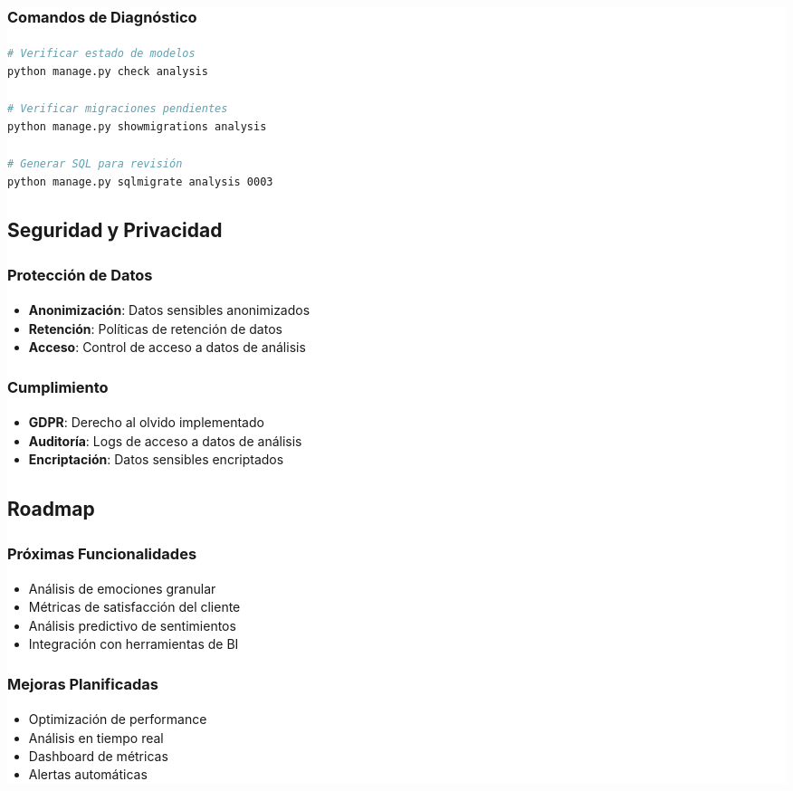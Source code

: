 ### Comandos de Diagnóstico
```bash
# Verificar estado de modelos
python manage.py check analysis

# Verificar migraciones pendientes
python manage.py showmigrations analysis

# Generar SQL para revisión
python manage.py sqlmigrate analysis 0003
```

## Seguridad y Privacidad

### Protección de Datos
- **Anonimización**: Datos sensibles anonimizados
- **Retención**: Políticas de retención de datos
- **Acceso**: Control de acceso a datos de análisis

### Cumplimiento
- **GDPR**: Derecho al olvido implementado
- **Auditoría**: Logs de acceso a datos de análisis
- **Encriptación**: Datos sensibles encriptados

## Roadmap

### Próximas Funcionalidades
- Análisis de emociones granular
- Métricas de satisfacción del cliente
- Análisis predictivo de sentimientos
- Integración con herramientas de BI

### Mejoras Planificadas
- Optimización de performance
- Análisis en tiempo real
- Dashboard de métricas
- Alertas automáticas
